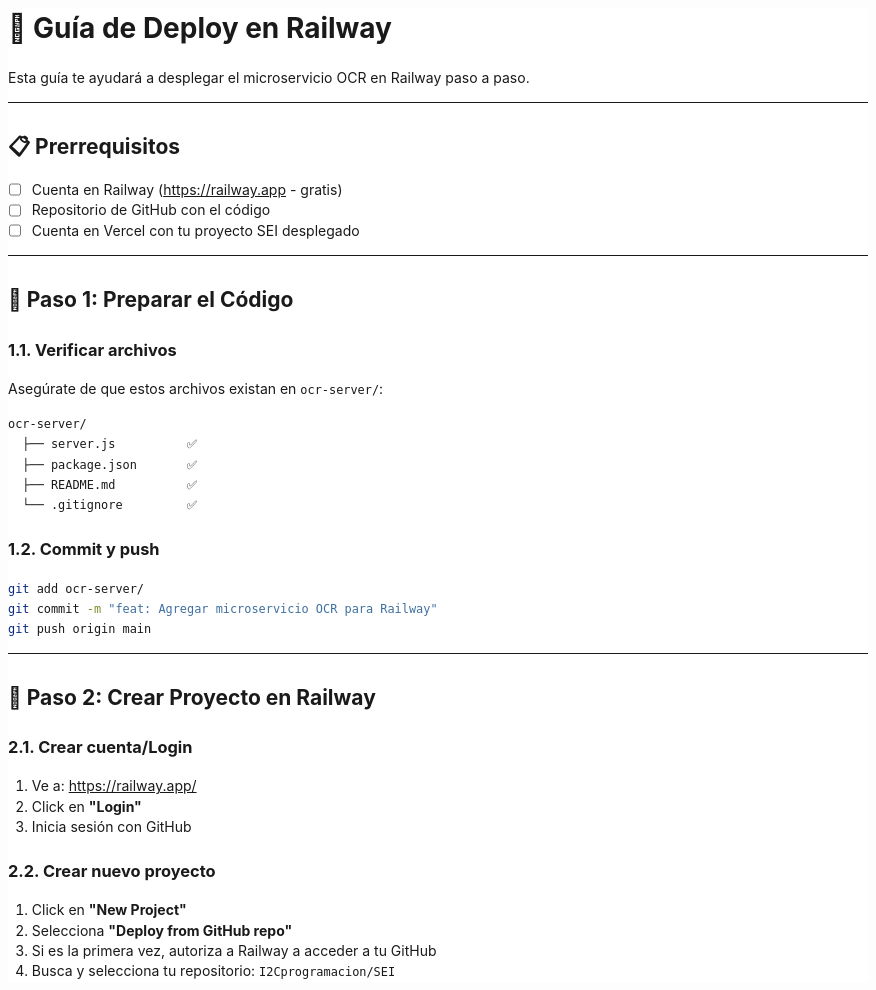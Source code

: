 # 🚀 Guía de Deploy en Railway

Esta guía te ayudará a desplegar el microservicio OCR en Railway paso a paso.

---

## 📋 **Prerrequisitos**

- [ ] Cuenta en Railway (https://railway.app - gratis)
- [ ] Repositorio de GitHub con el código
- [ ] Cuenta en Vercel con tu proyecto SEI desplegado

---

## 🎯 **Paso 1: Preparar el Código**

### **1.1. Verificar archivos**

Asegúrate de que estos archivos existan en `ocr-server/`:

```
ocr-server/
  ├── server.js          ✅
  ├── package.json       ✅
  ├── README.md          ✅
  └── .gitignore         ✅
```

### **1.2. Commit y push**

```bash
git add ocr-server/
git commit -m "feat: Agregar microservicio OCR para Railway"
git push origin main
```

---

## 🚂 **Paso 2: Crear Proyecto en Railway**

### **2.1. Crear cuenta/Login**

1. Ve a: https://railway.app/
2. Click en **"Login"**
3. Inicia sesión con GitHub

### **2.2. Crear nuevo proyecto**

1. Click en **"New Project"**
2. Selecciona **"Deploy from GitHub repo"**
3. Si es la primera vez, autoriza a Railway a acceder a tu GitHub
4. Busca y selecciona tu repositorio: `I2Cprogramacion/SEI`
